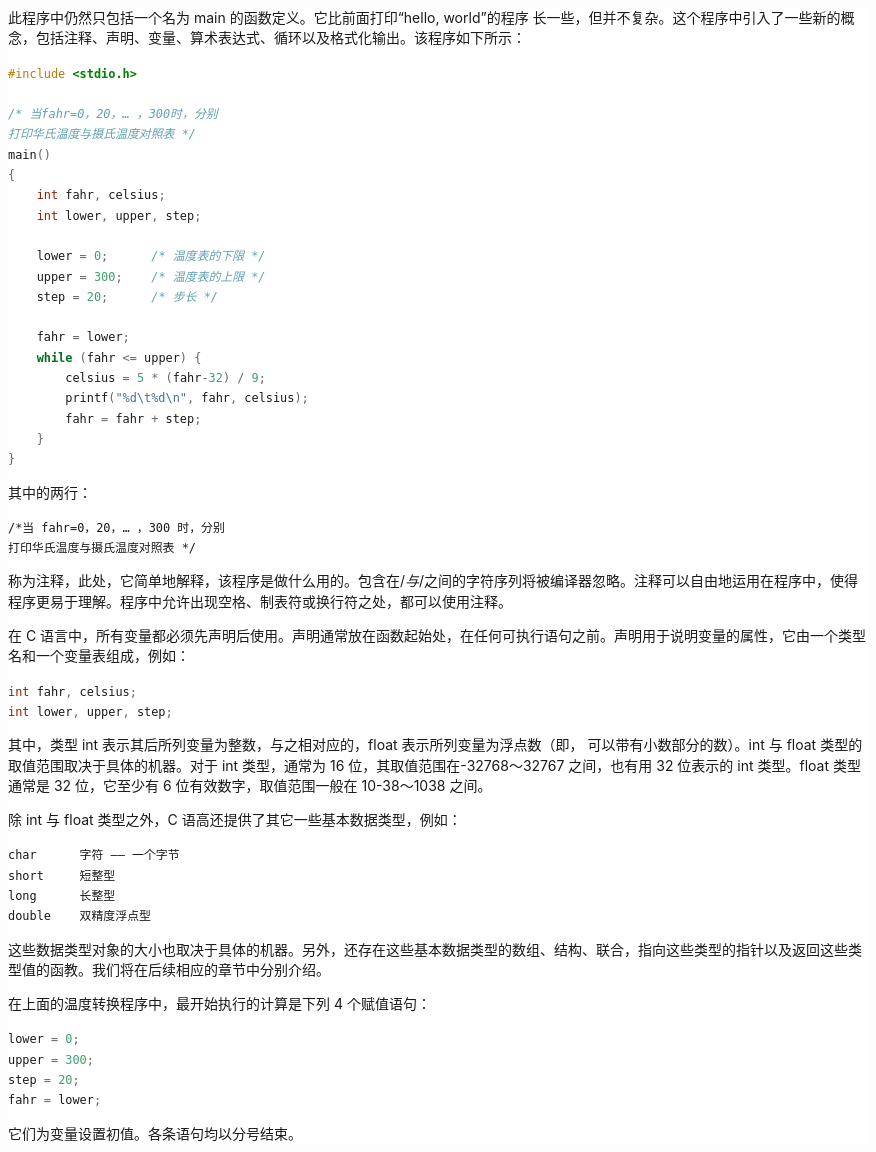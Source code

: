 ```
```
此程序中仍然只包括一个名为 main 的函数定义。它比前面打印“hello, world”的程序
长一些，但并不复杂。这个程序中引入了一些新的概念，包括注释、声明、变量、算术表达式、循环以及格式化输出。该程序如下所示：
```c
#include <stdio.h>

/* 当fahr=0，20，… ，300时，分别
打印华氏温度与摄氏温度对照表 */
main()
{
    int fahr, celsius;
    int lower, upper, step;

    lower = 0;      /* 温度表的下限 */
    upper = 300;    /* 温度表的上限 */
    step = 20;      /* 步长 */

    fahr = lower;
    while (fahr <= upper) {
        celsius = 5 * (fahr-32) / 9;
        printf("%d\t%d\n", fahr, celsius);
        fahr = fahr + step;
    }
}
```
其中的两行：
```
/*当 fahr=0，20，… ，300 时，分别
打印华氏温度与摄氏温度对照表 */
```
称为注释，此处，它简单地解释，该程序是做什么用的。包含在/*与*/之间的字符序列将被编译器忽略。注释可以自由地运用在程序中，使得程序更易于理解。程序中允许出现空格、制表符或换行符之处，都可以使用注释。

在 C 语言中，所有变量都必须先声明后使用。声明通常放在函数起始处，在任何可执行语句之前。声明用于说明变量的属性，它由一个类型名和一个变量表组成，例如：
```c
int fahr, celsius;
int lower, upper, step;
```
其中，类型 int 表示其后所列变量为整数，与之相对应的，float 表示所列变量为浮点数（即， 可以带有小数部分的数）。int 与 float 类型的取值范围取决于具体的机器。对于 int 类型，通常为 16 位，其取值范围在-32768～32767 之间，也有用 32 位表示的 int 类型。float 类型通常是 32 位，它至少有 6 位有效数字，取值范围一般在 10-38～1038 之间。

除 int 与 float 类型之外，C 语高还提供了其它一些基本数据类型，例如：
```
char      字符 —— 一个字节
short     短整型
long      长整型
double    双精度浮点型
```
这些数据类型对象的大小也取决于具体的机器。另外，还存在这些基本数据类型的数组、结构、联合，指向这些类型的指针以及返回这些类型值的函教。我们将在后续相应的章节中分别介绍。

在上面的温度转换程序中，最开始执行的计算是下列 4 个赋值语句：
```c
lower = 0;
upper = 300;
step = 20;
fahr = lower;
```
它们为变量设置初值。各条语句均以分号结束。
